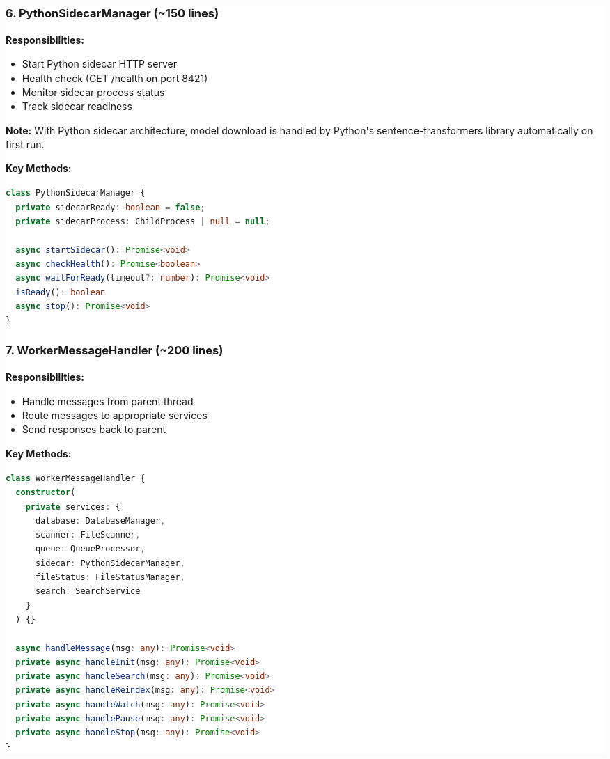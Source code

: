### 6. PythonSidecarManager (~150 lines)
**Responsibilities:**
- Start Python sidecar HTTP server
- Health check (GET /health on port 8421)
- Monitor sidecar process status
- Track sidecar readiness

**Note:** With Python sidecar architecture, model download is handled by Python's sentence-transformers library automatically on first run.

**Key Methods:**
```typescript
class PythonSidecarManager {
  private sidecarReady: boolean = false;
  private sidecarProcess: ChildProcess | null = null;

  async startSidecar(): Promise<void>
  async checkHealth(): Promise<boolean>
  async waitForReady(timeout?: number): Promise<void>
  isReady(): boolean
  async stop(): Promise<void>
}
```

### 7. WorkerMessageHandler (~200 lines)
**Responsibilities:**
- Handle messages from parent thread
- Route messages to appropriate services
- Send responses back to parent

**Key Methods:**
```typescript
class WorkerMessageHandler {
  constructor(
    private services: {
      database: DatabaseManager,
      scanner: FileScanner,
      queue: QueueProcessor,
      sidecar: PythonSidecarManager,
      fileStatus: FileStatusManager,
      search: SearchService
    }
  ) {}
  
  async handleMessage(msg: any): Promise<void>
  private async handleInit(msg: any): Promise<void>
  private async handleSearch(msg: any): Promise<void>
  private async handleReindex(msg: any): Promise<void>
  private async handleWatch(msg: any): Promise<void>
  private async handlePause(msg: any): Promise<void>
  private async handleStop(msg: any): Promise<void>
}
```
